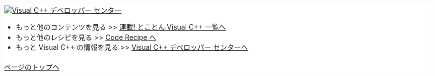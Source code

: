 <td><a href="http://msdn.microsoft.com/ja-jp/visualc/" target="_blank"><img src="-ff950935.visualc_180x70(ja-jp,msdn.10).gif" border="0" alt="Visual C&#43;&#43; デベロッパー センター" width="180" height="70" style="margin-top:3px"></a></td>
<td>
<ul>
<li>もっと他のコンテンツを見る &gt;&gt; <a href="http://msdn.microsoft.com/ja-jp/visualc/hh146885" target="_blank">
連載! とことん Visual C&#43;&#43; 一覧へ</a> </li><li>もっと他のレシピを見る &gt;&gt; <a href="http://code.msdn.microsoft.com/ja-jp">Code Recipe へ</a>
</li><li>もっと Visual C&#43;&#43; の情報を見る &gt;&gt; <a href="http://msdn.microsoft.com/ja-jp/visualc/" target="_blank">
Visual C&#43;&#43; デベロッパー センターへ</a> </li></ul>
</td>
</tr>
</tbody>
</table>
<p style="margin-top:20px"><a href="#top"><img src="-top.gif" border="0" alt="">ページのトップへ</a></p>
